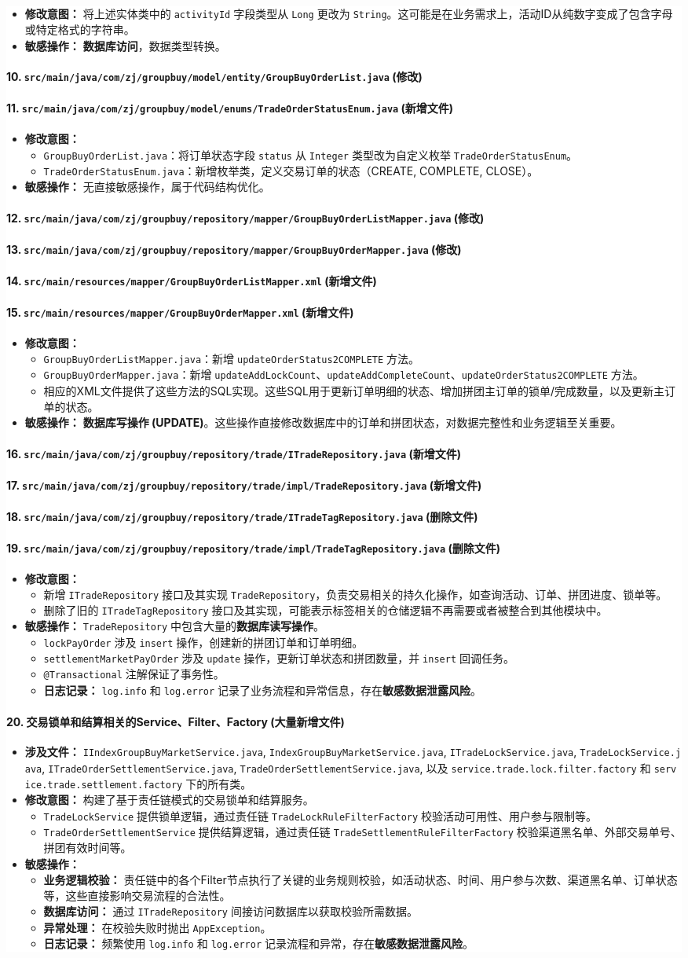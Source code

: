 *   **修改意图：** 将上述实体类中的 `activityId` 字段类型从 `Long` 更改为 `String`。这可能是在业务需求上，活动ID从纯数字变成了包含字母或特定格式的字符串。
*   **敏感操作：** **数据库访问**，数据类型转换。

#### 10. `src/main/java/com/zj/groupbuy/model/entity/GroupBuyOrderList.java` (修改)
#### 11. `src/main/java/com/zj/groupbuy/model/enums/TradeOrderStatusEnum.java` (新增文件)

*   **修改意图：**
    *   `GroupBuyOrderList.java`：将订单状态字段 `status` 从 `Integer` 类型改为自定义枚举 `TradeOrderStatusEnum`。
    *   `TradeOrderStatusEnum.java`：新增枚举类，定义交易订单的状态（CREATE, COMPLETE, CLOSE）。
*   **敏感操作：** 无直接敏感操作，属于代码结构优化。

#### 12. `src/main/java/com/zj/groupbuy/repository/mapper/GroupBuyOrderListMapper.java` (修改)
#### 13. `src/main/java/com/zj/groupbuy/repository/mapper/GroupBuyOrderMapper.java` (修改)
#### 14. `src/main/resources/mapper/GroupBuyOrderListMapper.xml` (新增文件)
#### 15. `src/main/resources/mapper/GroupBuyOrderMapper.xml` (新增文件)

*   **修改意图：**
    *   `GroupBuyOrderListMapper.java`：新增 `updateOrderStatus2COMPLETE` 方法。
    *   `GroupBuyOrderMapper.java`：新增 `updateAddLockCount`、`updateAddCompleteCount`、`updateOrderStatus2COMPLETE` 方法。
    *   相应的XML文件提供了这些方法的SQL实现。这些SQL用于更新订单明细的状态、增加拼团主订单的锁单/完成数量，以及更新主订单的状态。
*   **敏感操作：** **数据库写操作 (UPDATE)**。这些操作直接修改数据库中的订单和拼团状态，对数据完整性和业务逻辑至关重要。

#### 16. `src/main/java/com/zj/groupbuy/repository/trade/ITradeRepository.java` (新增文件)
#### 17. `src/main/java/com/zj/groupbuy/repository/trade/impl/TradeRepository.java` (新增文件)
#### 18. `src/main/java/com/zj/groupbuy/repository/trade/ITradeTagRepository.java` (删除文件)
#### 19. `src/main/java/com/zj/groupbuy/repository/trade/impl/TradeTagRepository.java` (删除文件)

*   **修改意图：**
    *   新增 `ITradeRepository` 接口及其实现 `TradeRepository`，负责交易相关的持久化操作，如查询活动、订单、拼团进度、锁单等。
    *   删除了旧的 `ITradeTagRepository` 接口及其实现，可能表示标签相关的仓储逻辑不再需要或者被整合到其他模块中。
*   **敏感操作：** `TradeRepository` 中包含大量的**数据库读写操作**。
    *   `lockPayOrder` 涉及 `insert` 操作，创建新的拼团订单和订单明细。
    *   `settlementMarketPayOrder` 涉及 `update` 操作，更新订单状态和拼团数量，并 `insert` 回调任务。
    *   `@Transactional` 注解保证了事务性。
    *   **日志记录：** `log.info` 和 `log.error` 记录了业务流程和异常信息，存在**敏感数据泄露风险**。

#### 20. 交易锁单和结算相关的Service、Filter、Factory (大量新增文件)

*   **涉及文件：** `IIndexGroupBuyMarketService.java`, `IndexGroupBuyMarketService.java`, `ITradeLockService.java`, `TradeLockService.java`, `ITradeOrderSettlementService.java`, `TradeOrderSettlementService.java`, 以及 `service.trade.lock.filter.factory` 和 `service.trade.settlement.factory` 下的所有类。
*   **修改意图：** 构建了基于责任链模式的交易锁单和结算服务。
    *   `TradeLockService` 提供锁单逻辑，通过责任链 `TradeLockRuleFilterFactory` 校验活动可用性、用户参与限制等。
    *   `TradeOrderSettlementService` 提供结算逻辑，通过责任链 `TradeSettlementRuleFilterFactory` 校验渠道黑名单、外部交易单号、拼团有效时间等。
*   **敏感操作：**
    *   **业务逻辑校验：** 责任链中的各个Filter节点执行了关键的业务规则校验，如活动状态、时间、用户参与次数、渠道黑名单、订单状态等，这些直接影响交易流程的合法性。
    *   **数据库访问：** 通过 `ITradeRepository` 间接访问数据库以获取校验所需数据。
    *   **异常处理：** 在校验失败时抛出 `AppException`。
    *   **日志记录：** 频繁使用 `log.info` 和 `log.error` 记录流程和异常，存在**敏感数据泄露风险**。

